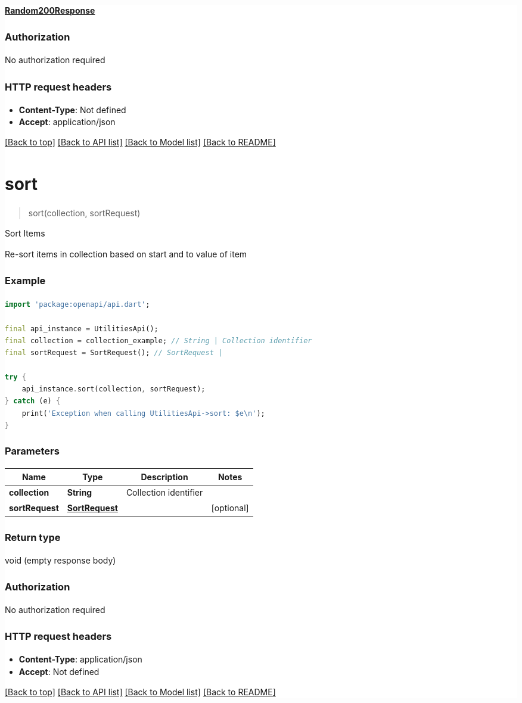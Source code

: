 [**Random200Response**](Random200Response.md)

### Authorization

No authorization required

### HTTP request headers

 - **Content-Type**: Not defined
 - **Accept**: application/json

[[Back to top]](#) [[Back to API list]](../README.md#documentation-for-api-endpoints) [[Back to Model list]](../README.md#documentation-for-models) [[Back to README]](../README.md)

# **sort**
> sort(collection, sortRequest)

Sort Items

Re-sort items in collection based on start and to value of item

### Example
```dart
import 'package:openapi/api.dart';

final api_instance = UtilitiesApi();
final collection = collection_example; // String | Collection identifier
final sortRequest = SortRequest(); // SortRequest | 

try {
    api_instance.sort(collection, sortRequest);
} catch (e) {
    print('Exception when calling UtilitiesApi->sort: $e\n');
}
```

### Parameters

Name | Type | Description  | Notes
------------- | ------------- | ------------- | -------------
 **collection** | **String**| Collection identifier | 
 **sortRequest** | [**SortRequest**](SortRequest.md)|  | [optional] 

### Return type

void (empty response body)

### Authorization

No authorization required

### HTTP request headers

 - **Content-Type**: application/json
 - **Accept**: Not defined

[[Back to top]](#) [[Back to API list]](../README.md#documentation-for-api-endpoints) [[Back to Model list]](../README.md#documentation-for-models) [[Back to README]](../README.md)

